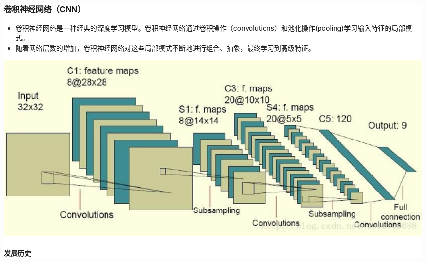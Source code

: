 ### 卷积神经网络（CNN）

- 卷积神经网络是一种经典的深度学习模型。卷积神经网络通过卷积操作（convolutions）和池化操作(pooling)学习输入特征的局部模式。
- 随着网络层数的增加，卷积神经网络对这些局部模式不断地进行组合、抽象，最终学习到高级特征。

![image-20230531134156764](assets/image-20230531134156764.png)

#### 发展历史
